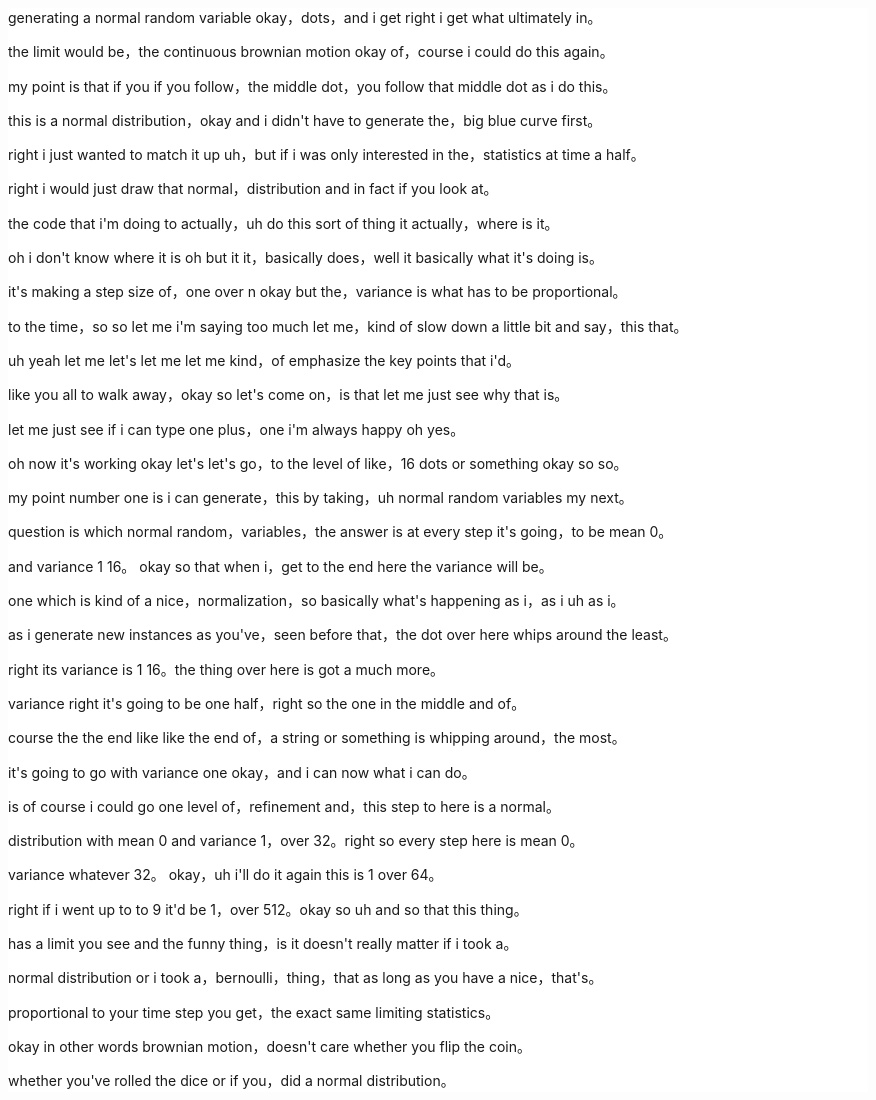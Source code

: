 generating a normal random variable okay，dots，and i get right i get what ultimately in。

the limit would be，the continuous brownian motion okay of，course i could do this again。

my point is that if you if you follow，the middle dot，you follow that middle dot as i do this。

this is a normal distribution，okay and i didn't have to generate the，big blue curve first。

right i just wanted to match it up uh，but if i was only interested in the，statistics at time a half。

right i would just draw that normal，distribution and in fact if you look at。

the code that i'm doing to actually，uh do this sort of thing it actually，where is it。

oh i don't know where it is oh but it it，basically does，well it basically what it's doing is。

it's making a step size of，one over n okay but the，variance is what has to be proportional。

to the time，so so let me i'm saying too much let me，kind of slow down a little bit and say，this that。

uh yeah let me let's let me let me kind，of emphasize the key points that i'd。

like you all to walk away，okay so let's come on，is that let me just see why that is。

let me just see if i can type one plus，one i'm always happy oh yes。

oh now it's working okay let's let's go，to the level of like，16 dots or something okay so so。

my point number one is i can generate，this by taking，uh normal random variables my next。

question is which normal random，variables，the answer is at every step it's going，to be mean 0。

and variance 1 16。 okay so that when i，get to the end here the variance will be。

one which is kind of a nice，normalization，so basically what's happening as i，as i uh as i。

as i generate new instances as you've，seen before that，the dot over here whips around the least。

right its variance is 1 16。the thing over here is got a much more。

variance right it's going to be one half，right so the one in the middle and of。

course the the end like like the end of，a string or something is whipping around，the most。

it's going to go with variance one okay，and i can now what i can do。

is of course i could go one level of，refinement and，this step to here is a normal。

distribution with mean 0 and variance 1，over 32。right so every step here is mean 0。

variance whatever 32。 okay，uh i'll do it again this is 1 over 64。

right if i went up to to 9 it'd be 1，over 512。okay so uh and so that this thing。

has a limit you see and the funny thing，is it doesn't really matter if i took a。

normal distribution or i took a，bernoulli，thing，that as long as you have a nice，that's。

proportional to your time step you get，the exact same limiting statistics。

okay in other words brownian motion，doesn't care whether you flip the coin。

whether you've rolled the dice or if you，did a normal distribution。
